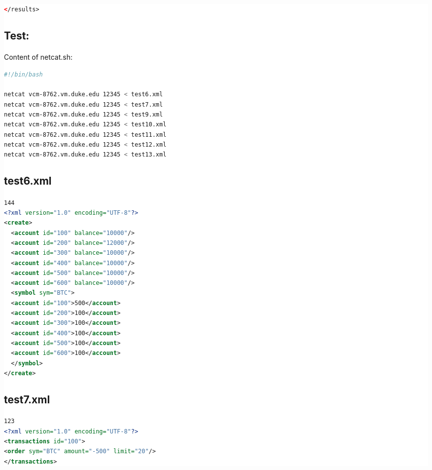 ```xml
</results>
```




Test:
----

Content of netcat.sh:
```bash
#!/bin/bash                                                                            

netcat vcm-8762.vm.duke.edu 12345 < test6.xml
netcat vcm-8762.vm.duke.edu 12345 < test7.xml
netcat vcm-8762.vm.duke.edu 12345 < test9.xml
netcat vcm-8762.vm.duke.edu 12345 < test10.xml
netcat vcm-8762.vm.duke.edu 12345 < test11.xml
netcat vcm-8762.vm.duke.edu 12345 < test12.xml
netcat vcm-8762.vm.duke.edu 12345 < test13.xml
```

test6.xml
---------

```xml
144
<?xml version="1.0" encoding="UTF-8"?>
<create>
  <account id="100" balance="10000"/>
  <account id="200" balance="12000"/>
  <account id="300" balance="10000"/>
  <account id="400" balance="10000"/>
  <account id="500" balance="10000"/>
  <account id="600" balance="10000"/>
  <symbol sym="BTC"> 
  <account id="100">500</account>
  <account id="200">100</account>
  <account id="300">100</account>
  <account id="400">100</account>
  <account id="500">100</account>
  <account id="600">100</account>
  </symbol>
</create>
```

test7.xml
---------

```xml
123
<?xml version="1.0" encoding="UTF-8"?>
<transactions id="100">
<order sym="BTC" amount="-500" limit="20"/>
</transactions>
```
